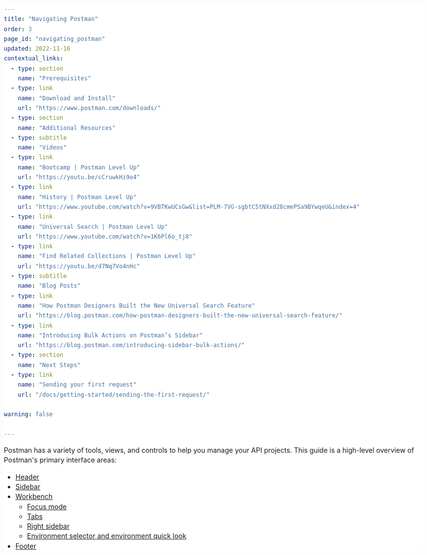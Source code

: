 ```yaml
---
title: "Navigating Postman"
order: 3
page_id: "navigating_postman"
updated: 2022-11-16
contextual_links:
  - type: section
    name: "Prerequisites"
  - type: link
    name: "Download and Install"
    url: "https://www.postman.com/downloads/"
  - type: section
    name: "Additional Resources"
  - type: subtitle
    name: "Videos"
  - type: link
    name: "Bootcamp | Postman Level Up"
    url: "https://youtu.be/cCruwkHi9o4"
  - type: link
    name: "History | Postman Level Up"
    url: "https://www.youtube.com/watch?v=9VBTKwUCsGw&list=PLM-7VG-sgbtC5tNXxd28cmePSa9BYwqeU&index=4"
  - type: link
    name: "Universal Search | Postman Level Up"
    url: "https://www.youtube.com/watch?v=1K6Pl6o_tj8"
  - type: link
    name: "Find Related Collections | Postman Level Up"
    url: "https://youtu.be/d7Nq7Vo4nHc"
  - type: subtitle
    name: "Blog Posts"
  - type: link
    name: "How Postman Designers Built the New Universal Search Feature"
    url: "https://blog.postman.com/how-postman-designers-built-the-new-universal-search-feature/"
  - type: link
    name: "Introducing Bulk Actions on Postman’s Sidebar"
    url: "https://blog.postman.com/introducing-sidebar-bulk-actions/"
  - type: section
    name: "Next Steps"
  - type: link
    name: "Sending your first request"
    url: "/docs/getting-started/sending-the-first-request/"

warning: false

---
```


Postman has a variety of tools, views, and controls to help you manage your API projects. This guide is a high-level overview of Postman's primary interface areas:

* [Header](#header)
* [Sidebar](#sidebar)
* [Workbench](#workbench)
    * [Focus mode](#focus-mode)
    * [Tabs](#tabs)
    * [Right sidebar](#right-sidebar)
    * [Environment selector and environment quick look](#environment-selector-and-environment-quick-look)
* [Footer](#footer)
